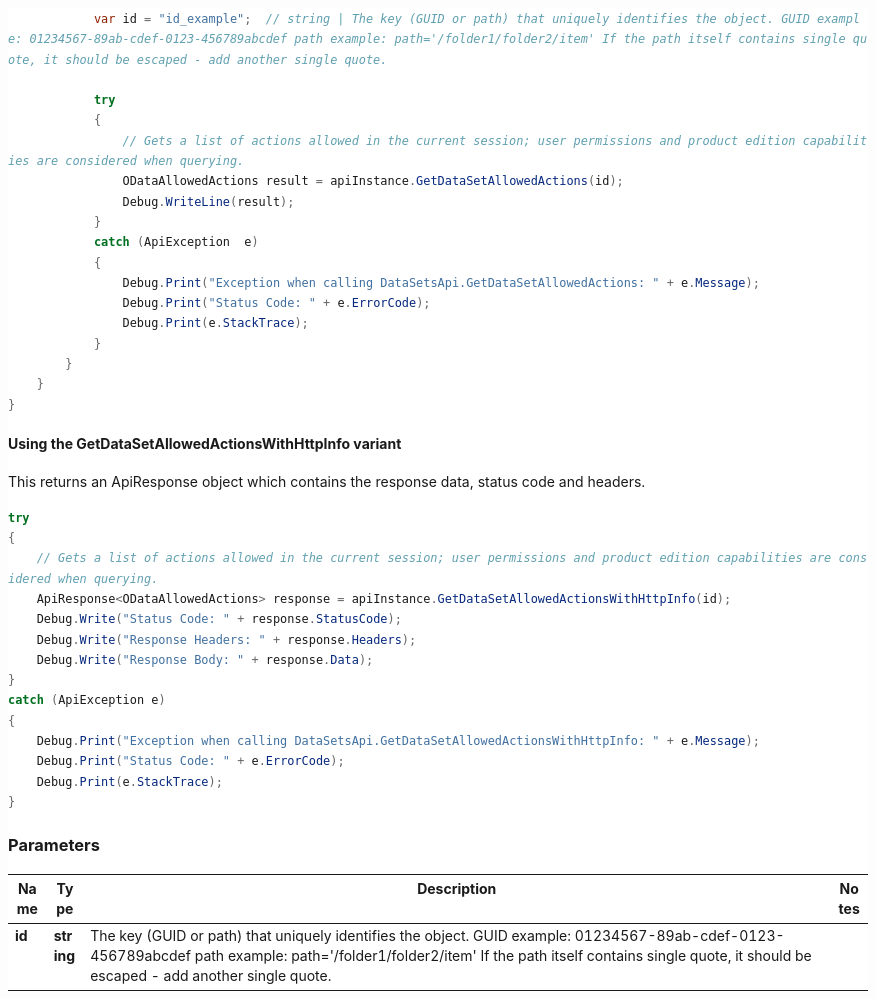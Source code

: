 ```csharp
            var id = "id_example";  // string | The key (GUID or path) that uniquely identifies the object. GUID example: 01234567-89ab-cdef-0123-456789abcdef path example: path='/folder1/folder2/item' If the path itself contains single quote, it should be escaped - add another single quote.

            try
            {
                // Gets a list of actions allowed in the current session; user permissions and product edition capabilities are considered when querying.
                ODataAllowedActions result = apiInstance.GetDataSetAllowedActions(id);
                Debug.WriteLine(result);
            }
            catch (ApiException  e)
            {
                Debug.Print("Exception when calling DataSetsApi.GetDataSetAllowedActions: " + e.Message);
                Debug.Print("Status Code: " + e.ErrorCode);
                Debug.Print(e.StackTrace);
            }
        }
    }
}
```

#### Using the GetDataSetAllowedActionsWithHttpInfo variant
This returns an ApiResponse object which contains the response data, status code and headers.

```csharp
try
{
    // Gets a list of actions allowed in the current session; user permissions and product edition capabilities are considered when querying.
    ApiResponse<ODataAllowedActions> response = apiInstance.GetDataSetAllowedActionsWithHttpInfo(id);
    Debug.Write("Status Code: " + response.StatusCode);
    Debug.Write("Response Headers: " + response.Headers);
    Debug.Write("Response Body: " + response.Data);
}
catch (ApiException e)
{
    Debug.Print("Exception when calling DataSetsApi.GetDataSetAllowedActionsWithHttpInfo: " + e.Message);
    Debug.Print("Status Code: " + e.ErrorCode);
    Debug.Print(e.StackTrace);
}
```

### Parameters

| Name | Type | Description | Notes |
|------|------|-------------|-------|
| **id** | **string** | The key (GUID or path) that uniquely identifies the object. GUID example: 01234567-89ab-cdef-0123-456789abcdef path example: path&#x3D;&#39;/folder1/folder2/item&#39; If the path itself contains single quote, it should be escaped - add another single quote. |  |
